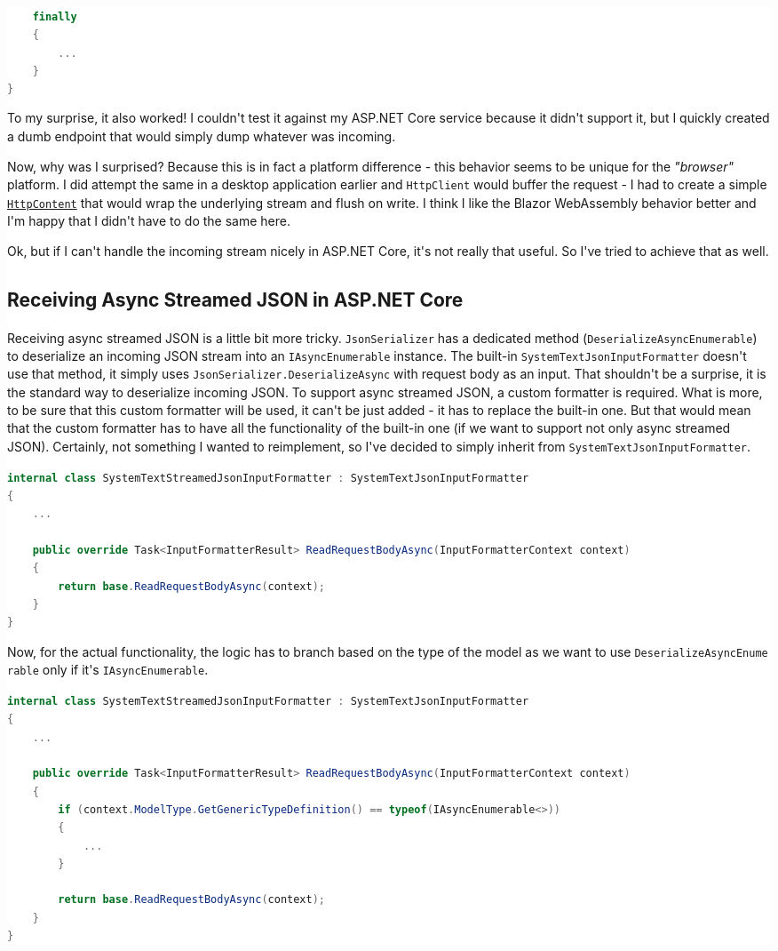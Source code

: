 ```cs
    finally
    {
        ...
    }
}
```

To my surprise, it also worked! I couldn't test it against my ASP.NET Core service because it didn't support it, but I quickly created a dumb endpoint that would simply dump whatever was incoming.

Now, why was I surprised? Because this is in fact a platform difference - this behavior seems to be unique for the _"browser"_ platform. I did attempt the same in a desktop application earlier and `HttpClient` would buffer the request - I had to create a simple [`HttpContent`](https://github.com/tpeczek/Demo.Ndjson.AsyncStreams/blob/main/Demo.Ndjson.AsyncStreams.Net.Http/JsonAsyncEnumerableContent.cs) that would wrap the underlying stream and flush on write. I think I like the Blazor WebAssembly behavior better and I'm happy that I didn't have to do the same here.

Ok, but if I can't handle the incoming stream nicely in ASP.NET Core, it's not really that useful. So I've tried to achieve that as well.

## Receiving Async Streamed JSON in ASP.NET Core

Receiving async streamed JSON is a little bit more tricky. `JsonSerializer` has a dedicated method (`DeserializeAsyncEnumerable`) to deserialize an incoming JSON stream into an `IAsyncEnumerable` instance. The built-in `SystemTextJsonInputFormatter` doesn't use that method, it simply uses `JsonSerializer.DeserializeAsync` with request body as an input. That shouldn't be a surprise, it is the standard way to deserialize incoming JSON. To support async streamed JSON, a custom formatter is required. What is more, to be sure that this custom formatter will be used, it can't be just added - it has to replace the built-in one. But that would mean that the custom formatter has to have all the functionality of the built-in one (if we want to support not only async streamed JSON). Certainly, not something I wanted to reimplement, so I've decided to simply inherit from `SystemTextJsonInputFormatter`.

```cs
internal class SystemTextStreamedJsonInputFormatter : SystemTextJsonInputFormatter
{
    ...

    public override Task<InputFormatterResult> ReadRequestBodyAsync(InputFormatterContext context)
    {
        return base.ReadRequestBodyAsync(context);
    }
}
```

Now, for the actual functionality, the logic has to branch based on the type of the model as we want to use `DeserializeAsyncEnumerable` only if it's `IAsyncEnumerable`.

```cs
internal class SystemTextStreamedJsonInputFormatter : SystemTextJsonInputFormatter
{
    ...

    public override Task<InputFormatterResult> ReadRequestBodyAsync(InputFormatterContext context)
    {
        if (context.ModelType.GetGenericTypeDefinition() == typeof(IAsyncEnumerable<>))
        {
            ...
        }

        return base.ReadRequestBodyAsync(context);
    }
}
```
